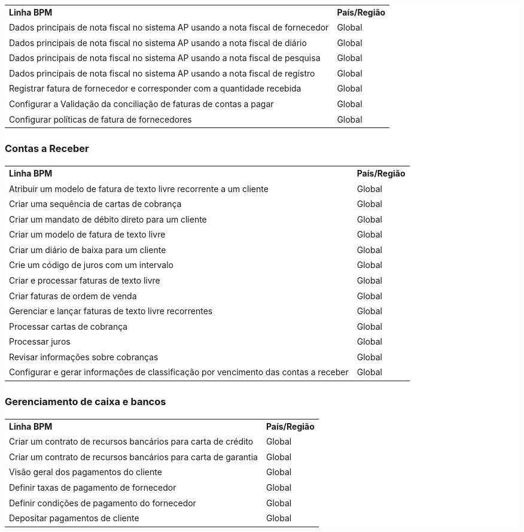 |                                                           |                    |
|-----------------------------------------------------------|--------------------|
| **Linha BPM**                                              | **País/Região** |
| Dados principais de nota fiscal no sistema AP usando a nota fiscal de fornecedor        | Global             |
| Dados principais de nota fiscal no sistema AP usando a nota fiscal de diário     | Global             |
| Dados principais de nota fiscal no sistema AP usando a nota fiscal de pesquisa        | Global             |
| Dados principais de nota fiscal no sistema AP usando a nota fiscal de registro    | Global             |
| Registrar fatura de fornecedor e corresponder com a quantidade recebida | Global             |
| Configurar a Validação da conciliação de faturas de contas a pagar       | Global             |
| Configurar políticas de fatura de fornecedores                            | Global             |

 

### <a name="accounts-receivable"></a>Contas a Receber

|                                                             |                    |
|-------------------------------------------------------------|--------------------|
| **Linha BPM**                                                | **País/Região** |
| Atribuir um modelo de fatura de texto livre recorrente a um cliente | Global             |
| Criar uma sequência de cartas de cobrança                         | Global             |
| Criar um mandato de débito direto para um cliente                | Global             |
| Criar um modelo de fatura de texto livre                         | Global             |
| Criar um diário de baixa para um cliente                   | Global             |
| Crie um código de juros com um intervalo                        | Global             |
| Criar e processar faturas de texto livre                       | Global             |
| Criar faturas de ordem de venda                                 | Global             |
| Gerenciar e lançar faturas de texto livre recorrentes              | Global             |
| Processar cartas de cobrança                                  | Global             |
| Processar juros                                            | Global             |
| Revisar informações sobre cobranças                              | Global             |
| Configurar e gerar informações de classificação por vencimento das contas a receber   | Global             |

 

### <a name="cash-and-bank-management"></a>Gerenciamento de caixa e bancos

|                                                                      |                    |
|----------------------------------------------------------------------|--------------------|
| **Linha BPM**                                                         | **País/Região** |
| Criar um contrato de recursos bancários para carta de crédito                | Global             |
| Criar um contrato de recursos bancários para carta de garantia             | Global             |
| Visão geral dos pagamentos do cliente                                           | Global             |
| Definir taxas de pagamento de fornecedor                                           | Global             |
| Definir condições de pagamento do fornecedor                                          | Global             |
| Depositar pagamentos de cliente                                            | Global             |